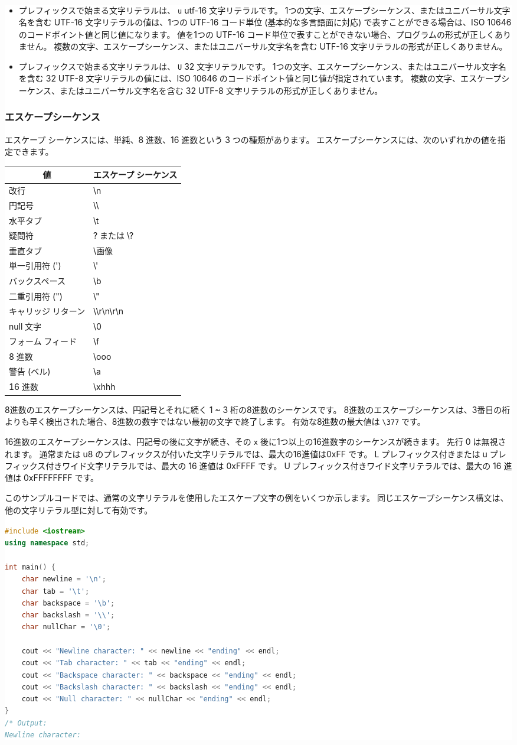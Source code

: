 - プレフィックスで始まる文字リテラルは、 `u` utf-16 文字リテラルです。 1つの文字、エスケープシーケンス、またはユニバーサル文字名を含む UTF-16 文字リテラルの値は、1つの UTF-16 コード単位 (基本的な多言語面に対応) で表すことができる場合は、ISO 10646 のコードポイント値と同じ値になります。 値を1つの UTF-16 コード単位で表すことができない場合、プログラムの形式が正しくありません。 複数の文字、エスケープシーケンス、またはユニバーサル文字名を含む UTF-16 文字リテラルの形式が正しくありません。

- プレフィックスで始まる文字リテラルは、 `U` 32 文字リテラルです。 1つの文字、エスケープシーケンス、またはユニバーサル文字名を含む 32 UTF-8 文字リテラルの値には、ISO 10646 のコードポイント値と同じ値が指定されています。 複数の文字、エスケープシーケンス、またはユニバーサル文字名を含む 32 UTF-8 文字リテラルの形式が正しくありません。

### <a name="escape-sequences"></a><a name="bkmk_Escape"></a>エスケープシーケンス

エスケープ シーケンスには、単純、8 進数、16 進数という 3 つの種類があります。 エスケープシーケンスには、次のいずれかの値を指定できます。

|値|エスケープ シーケンス|
|-----------|---------------------|
| 改行 | \\n |
| 円記号 | \\\\ |
| 水平タブ | \\t |
| 疑問符 | ? または \\? |
| 垂直タブ | \\画像 |
| 単一引用符 (') | \\' |
| バックスペース | \\b |
| 二重引用符 (") | \\" |
| キャリッジ リターン | \\\r\n\r\n |
| null 文字 | \\0 |
| フォーム フィード | \\f |
| 8 進数 | \\ooo |
| 警告 (ベル) | \\a |
| 16 進数 | \\xhhh |

8進数のエスケープシーケンスは、円記号とそれに続く 1 ~ 3 桁の8進数のシーケンスです。 8進数のエスケープシーケンスは、3番目の桁よりも早く検出された場合、8進数の数字ではない最初の文字で終了します。 有効な8進数の最大値は `\377` です。

16進数のエスケープシーケンスは、円記号の後に文字が続き、その `x` 後に1つ以上の16進数字のシーケンスが続きます。 先行 0 は無視されます。 通常または u8 のプレフィックスが付いた文字リテラルでは、最大の16進値は0xFF です。 L プレフィックス付きまたは u プレフィックス付きワイド文字リテラルでは、最大の 16 進値は 0xFFFF です。 U プレフィックス付きワイド文字リテラルでは、最大の 16 進値は 0xFFFFFFFF です。

このサンプルコードでは、通常の文字リテラルを使用したエスケープ文字の例をいくつか示します。 同じエスケープシーケンス構文は、他の文字リテラル型に対して有効です。

```cpp
#include <iostream>
using namespace std;

int main() {
    char newline = '\n';
    char tab = '\t';
    char backspace = '\b';
    char backslash = '\\';
    char nullChar = '\0';

    cout << "Newline character: " << newline << "ending" << endl;
    cout << "Tab character: " << tab << "ending" << endl;
    cout << "Backspace character: " << backspace << "ending" << endl;
    cout << "Backslash character: " << backslash << "ending" << endl;
    cout << "Null character: " << nullChar << "ending" << endl;
}
/* Output:
Newline character:
```